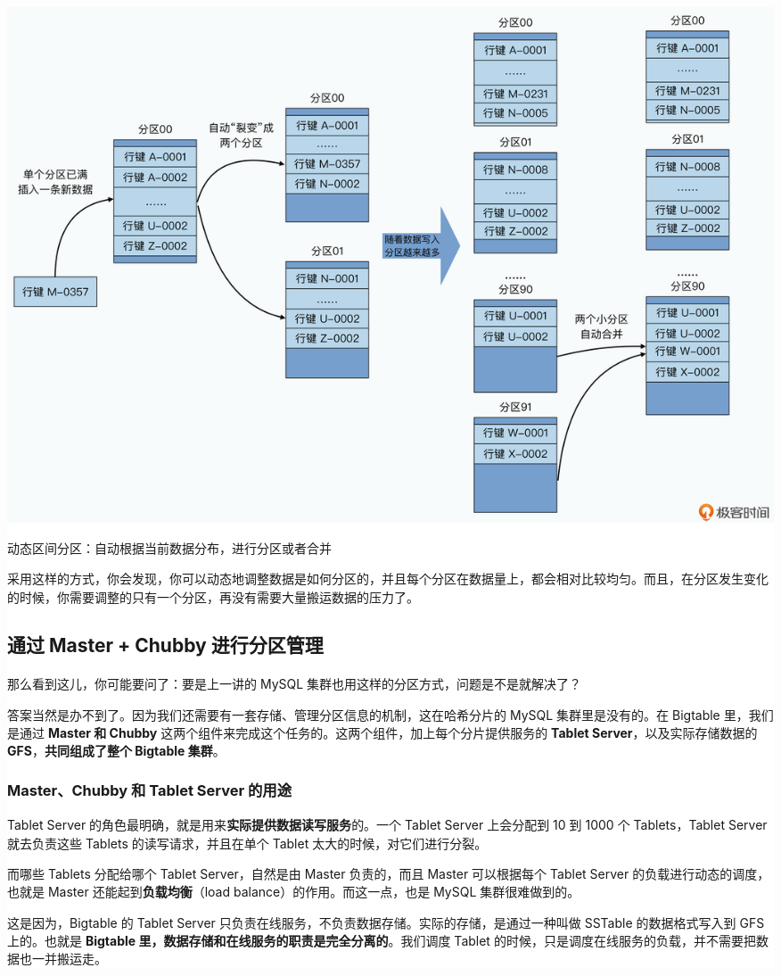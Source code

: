 ![img](img/07fbab143fd8df45bcd3ae0064fa41b2.jpg)

动态区间分区：自动根据当前数据分布，进行分区或者合并

采用这样的方式，你会发现，你可以动态地调整数据是如何分区的，并且每个分区在数据量上，都会相对比较均匀。而且，在分区发生变化的时候，你需要调整的只有一个分区，再没有需要大量搬运数据的压力了。

## 通过 Master + Chubby 进行分区管理

那么看到这儿，你可能要问了：要是上一讲的 MySQL 集群也用这样的分区方式，问题是不是就解决了？

答案当然是办不到了。因为我们还需要有一套存储、管理分区信息的机制，这在哈希分片的 MySQL 集群里是没有的。在 Bigtable 里，我们是通过 **Master 和 Chubby** 这两个组件来完成这个任务的。这两个组件，加上每个分片提供服务的 **Tablet Server**，以及实际存储数据的 **GFS**，**共同组成了整个 Bigtable 集群**。

### Master、Chubby 和 Tablet Server 的用途

Tablet Server 的角色最明确，就是用来**实际提供数据读写服务**的。一个 Tablet Server 上会分配到 10 到 1000 个 Tablets，Tablet Server 就去负责这些 Tablets 的读写请求，并且在单个 Tablet 太大的时候，对它们进行分裂。

而哪些 Tablets 分配给哪个 Tablet Server，自然是由 Master 负责的，而且 Master 可以根据每个 Tablet Server 的负载进行动态的调度，也就是 Master 还能起到**负载均衡**（load balance）的作用。而这一点，也是 MySQL 集群很难做到的。

这是因为，Bigtable 的 Tablet Server 只负责在线服务，不负责数据存储。实际的存储，是通过一种叫做 SSTable 的数据格式写入到 GFS 上的。也就是 **Bigtable 里，数据存储和在线服务的职责是完全分离的**。我们调度 Tablet 的时候，只是调度在线服务的负载，并不需要把数据也一并搬运走。
